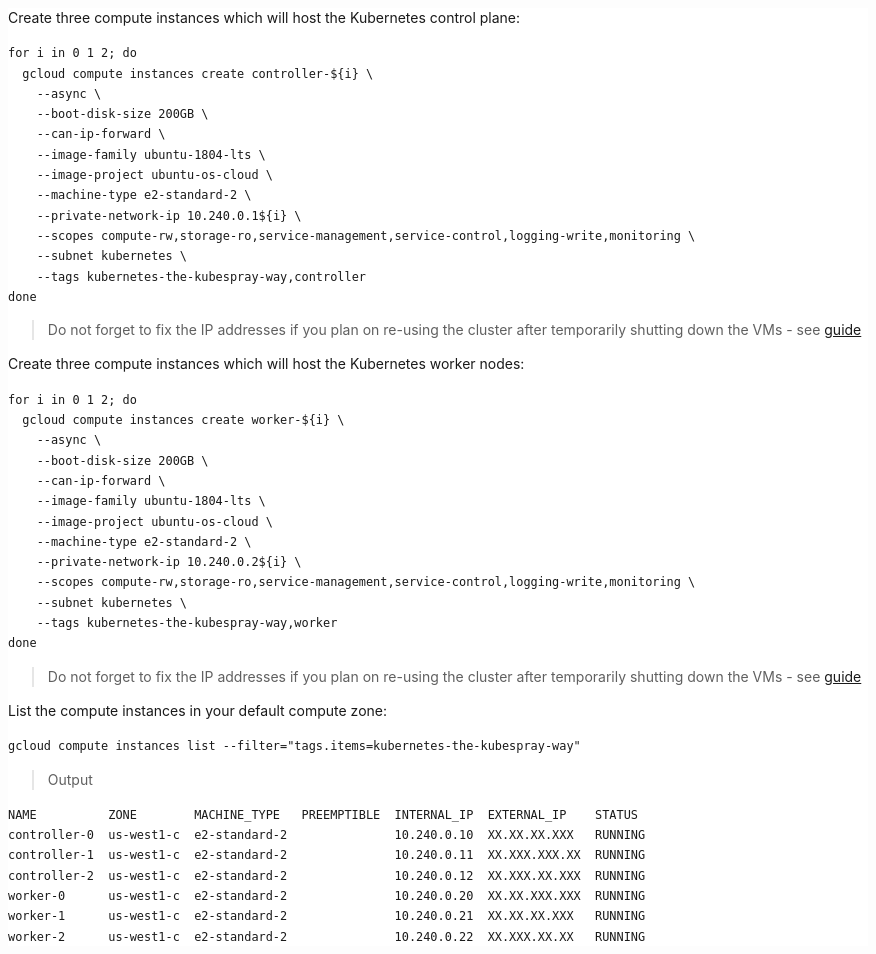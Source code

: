 Create three compute instances which will host the Kubernetes control plane:

```ShellSession
for i in 0 1 2; do
  gcloud compute instances create controller-${i} \
    --async \
    --boot-disk-size 200GB \
    --can-ip-forward \
    --image-family ubuntu-1804-lts \
    --image-project ubuntu-os-cloud \
    --machine-type e2-standard-2 \
    --private-network-ip 10.240.0.1${i} \
    --scopes compute-rw,storage-ro,service-management,service-control,logging-write,monitoring \
    --subnet kubernetes \
    --tags kubernetes-the-kubespray-way,controller
done
```

> Do not forget to fix the IP addresses if you plan on re-using the cluster
after temporarily shutting down the VMs - see [guide](https://cloud.google.com/compute/docs/ip-addresses/reserve-static-external-ip-address)

Create three compute instances which will host the Kubernetes worker nodes:

```ShellSession
for i in 0 1 2; do
  gcloud compute instances create worker-${i} \
    --async \
    --boot-disk-size 200GB \
    --can-ip-forward \
    --image-family ubuntu-1804-lts \
    --image-project ubuntu-os-cloud \
    --machine-type e2-standard-2 \
    --private-network-ip 10.240.0.2${i} \
    --scopes compute-rw,storage-ro,service-management,service-control,logging-write,monitoring \
    --subnet kubernetes \
    --tags kubernetes-the-kubespray-way,worker
done
```

> Do not forget to fix the IP addresses if you plan on re-using the cluster
after temporarily shutting down the VMs - see [guide](https://cloud.google.com/compute/docs/ip-addresses/reserve-static-external-ip-address)

List the compute instances in your default compute zone:

```ShellSession
gcloud compute instances list --filter="tags.items=kubernetes-the-kubespray-way"
```

> Output

```ShellSession
NAME          ZONE        MACHINE_TYPE   PREEMPTIBLE  INTERNAL_IP  EXTERNAL_IP    STATUS
controller-0  us-west1-c  e2-standard-2               10.240.0.10  XX.XX.XX.XXX   RUNNING
controller-1  us-west1-c  e2-standard-2               10.240.0.11  XX.XXX.XXX.XX  RUNNING
controller-2  us-west1-c  e2-standard-2               10.240.0.12  XX.XXX.XX.XXX  RUNNING
worker-0      us-west1-c  e2-standard-2               10.240.0.20  XX.XX.XXX.XXX  RUNNING
worker-1      us-west1-c  e2-standard-2               10.240.0.21  XX.XX.XX.XXX   RUNNING
worker-2      us-west1-c  e2-standard-2               10.240.0.22  XX.XXX.XX.XX   RUNNING
```
